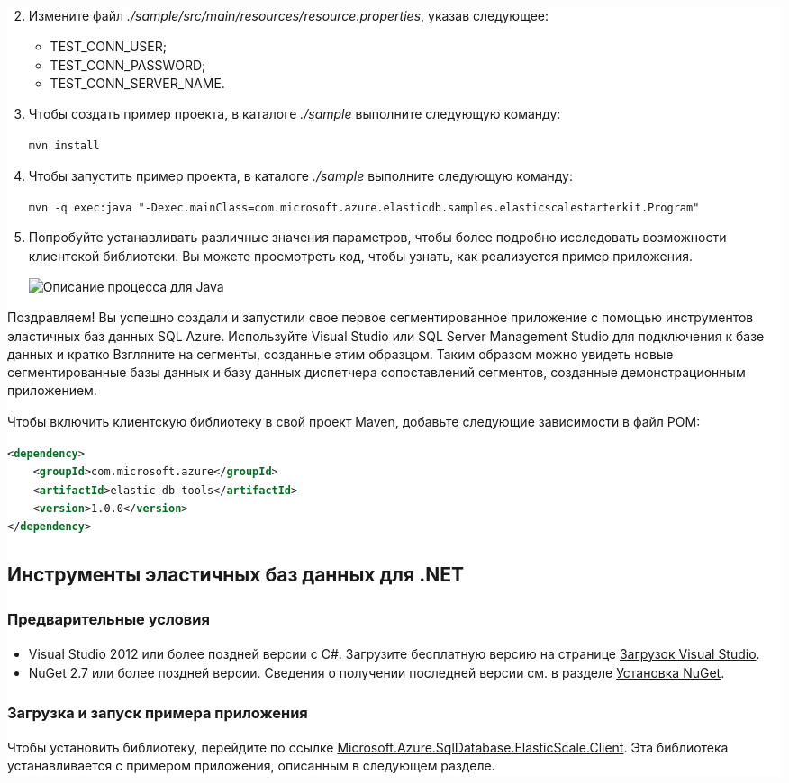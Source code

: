2. Измените файл _./sample/src/main/resources/resource.properties_, указав следующее:
    * TEST_CONN_USER;
    * TEST_CONN_PASSWORD;
    * TEST_CONN_SERVER_NAME.

3. Чтобы создать пример проекта, в каталоге _./sample_ выполните следующую команду:

    ```
    mvn install
    ```

4. Чтобы запустить пример проекта, в каталоге _./sample_ выполните следующую команду:

    ```
    mvn -q exec:java "-Dexec.mainClass=com.microsoft.azure.elasticdb.samples.elasticscalestarterkit.Program"
    ```

5. Попробуйте устанавливать различные значения параметров, чтобы более подробно исследовать возможности клиентской библиотеки. Вы можете просмотреть код, чтобы узнать, как реализуется пример приложения.

    ![Описание процесса для Java][5]

Поздравляем! Вы успешно создали и запустили свое первое сегментированное приложение с помощью инструментов эластичных баз данных SQL Azure. Используйте Visual Studio или SQL Server Management Studio для подключения к базе данных и кратко Взгляните на сегменты, созданные этим образцом. Таким образом можно увидеть новые сегментированные базы данных и базу данных диспетчера сопоставлений сегментов, созданные демонстрационным приложением.

Чтобы включить клиентскую библиотеку в свой проект Maven, добавьте следующие зависимости в файл POM:

```xml
<dependency>
    <groupId>com.microsoft.azure</groupId>
    <artifactId>elastic-db-tools</artifactId>
    <version>1.0.0</version>
</dependency>
```

## <a name="elastic-database-tools-for-net"></a>Инструменты эластичных баз данных для .NET

### <a name="prerequisites"></a>Предварительные условия

* Visual Studio 2012 или более поздней версии с C#. Загрузите бесплатную версию на странице [Загрузок Visual Studio](https://www.visualstudio.com/downloads/download-visual-studio-vs.aspx).
* NuGet 2.7 или более поздней версии. Сведения о получении последней версии см. в разделе [Установка NuGet](https://docs.nuget.org/docs/start-here/installing-nuget).

### <a name="download-and-run-the-sample-app"></a>Загрузка и запуск примера приложения

Чтобы установить библиотеку, перейдите по ссылке [Microsoft.Azure.SqlDatabase.ElasticScale.Client](https://www.nuget.org/packages/Microsoft.Azure.SqlDatabase.ElasticScale.Client/). Эта библиотека устанавливается с примером приложения, описанным в следующем разделе.


[The Elastic Scale Sample Application]: #The-Elastic-Scale-Sample-Application
[Download and Run the Sample App]: #Download-and-Run-the-Sample-App
[Cost]: #Cost
[Next steps]: #next-steps
[1]: ./media/elastic-scale-get-started/newProject.png
[2]: ./media/elastic-scale-get-started/click-online.png
[3]: ./media/elastic-scale-get-started/click-CSharp.png
[4]: ./media/elastic-scale-get-started/output2.png
[5]: ./media/elastic-scale-get-started/java-client-library.PNG